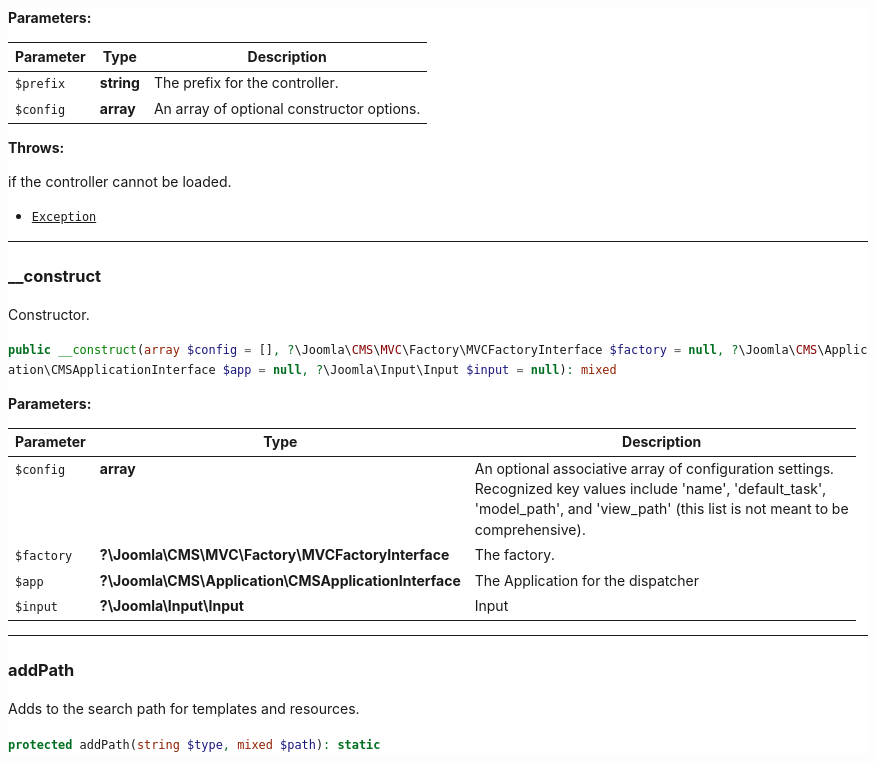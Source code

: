 

**Parameters:**

| Parameter | Type | Description |
|-----------|------|-------------|
| `$prefix` | **string** | The prefix for the controller. |
| `$config` | **array** | An array of optional constructor options. |




**Throws:**
<p>if the controller cannot be loaded.</p>

- [`Exception`](./Exception.md)



***

### __construct

Constructor.

```php
public __construct(array $config = [], ?\Joomla\CMS\MVC\Factory\MVCFactoryInterface $factory = null, ?\Joomla\CMS\Application\CMSApplicationInterface $app = null, ?\Joomla\Input\Input $input = null): mixed
```








**Parameters:**

| Parameter | Type | Description |
|-----------|------|-------------|
| `$config` | **array** | An optional associative array of configuration settings.<br />Recognized key values include &#039;name&#039;, &#039;default_task&#039;,<br />&#039;model_path&#039;, and &#039;view_path&#039; (this list is not meant to be<br />comprehensive). |
| `$factory` | **?\Joomla\CMS\MVC\Factory\MVCFactoryInterface** | The factory. |
| `$app` | **?\Joomla\CMS\Application\CMSApplicationInterface** | The Application for the dispatcher |
| `$input` | **?\Joomla\Input\Input** | Input |





***

### addPath

Adds to the search path for templates and resources.

```php
protected addPath(string $type, mixed $path): static
```
